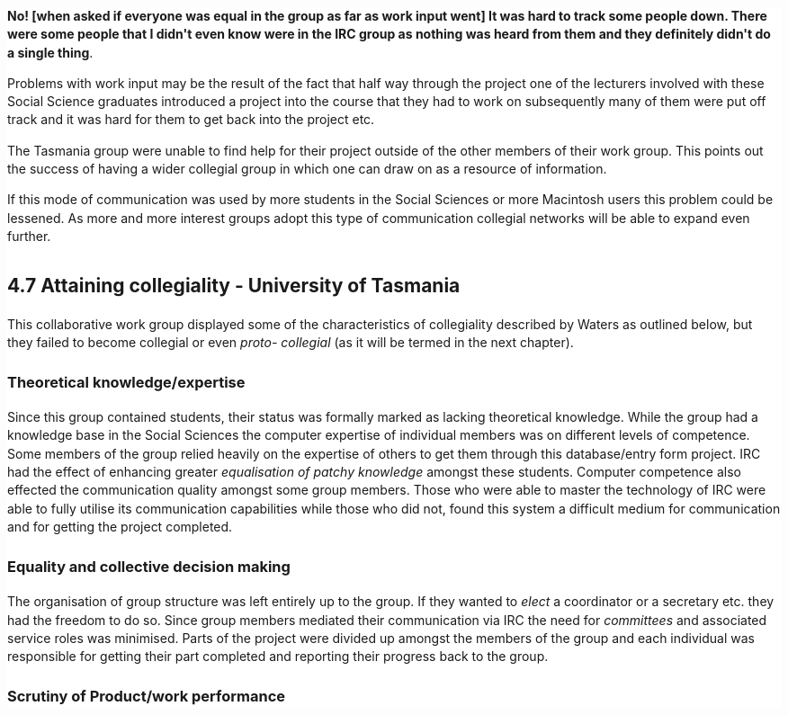 **No! [when asked if everyone was equal in the group as far as work input went]
It was hard to track some people down.   There were some people that I didn't
even know were in the IRC group as nothing was heard from them and they
definitely didn't do a single thing**.

Problems with work input may be the result of the fact that half way through
the project one of the lecturers involved with these Social Science graduates
introduced a project into the course that they had to work on subsequently many
of them were put off track and it was hard for them to get back into the
project etc.

The Tasmania group were unable to find help for their project outside of the
other members of their work group.  This points out the success of having a
wider collegial group in which one can draw on as a resource of information.

If this mode of communication was used by more students in the Social Sciences
or more Macintosh users this problem could be lessened.  As more and more
interest groups adopt this type of communication collegial networks will be
able to expand even further.

## 4.7  Attaining collegiality - University of Tasmania

This collaborative work group displayed some of the characteristics of
collegiality described by Waters as outlined below, but they failed to become
collegial or even _proto- collegial_ (as it will be termed in the next
chapter).

### Theoretical knowledge/expertise

Since this group contained students, their status was formally marked as
lacking theoretical knowledge.  While the group had a knowledge base in the
Social Sciences the computer expertise of  individual members was on different
levels of competence.  Some members of the group relied heavily on the
expertise of others to get them through this database/entry form project.  IRC
had the effect of enhancing greater _equalisation of patchy knowledge_ amongst
these students.   Computer competence also effected the communication quality
amongst some group members.  Those who were able to master the technology of
IRC were able to fully utilise its communication capabilities while those who
did not, found this system a difficult medium for communication and for getting
the project completed.

### Equality and collective decision making

The organisation  of  group structure was left entirely up to the group.  If
they wanted to _elect_ a coordinator or a secretary etc. they had the freedom
to do so.  Since group members mediated their communication via IRC the need
for _committees_ and associated service roles was minimised.  Parts of the
project were divided up amongst the members of the group and each individual
was responsible for getting their part completed and reporting their progress
back to the group.

### Scrutiny of Product/work performance


[1]: http://www.ibiblio.org/pub/academic/communications/papers/irc/Collegiality-in-Cyberspace.txt
[2]: https://github.com/irchelp/old-wio/raw/master/htdocs/irchelp/communication-research/academic/academic-vincent-c-collegiality-1993.doc